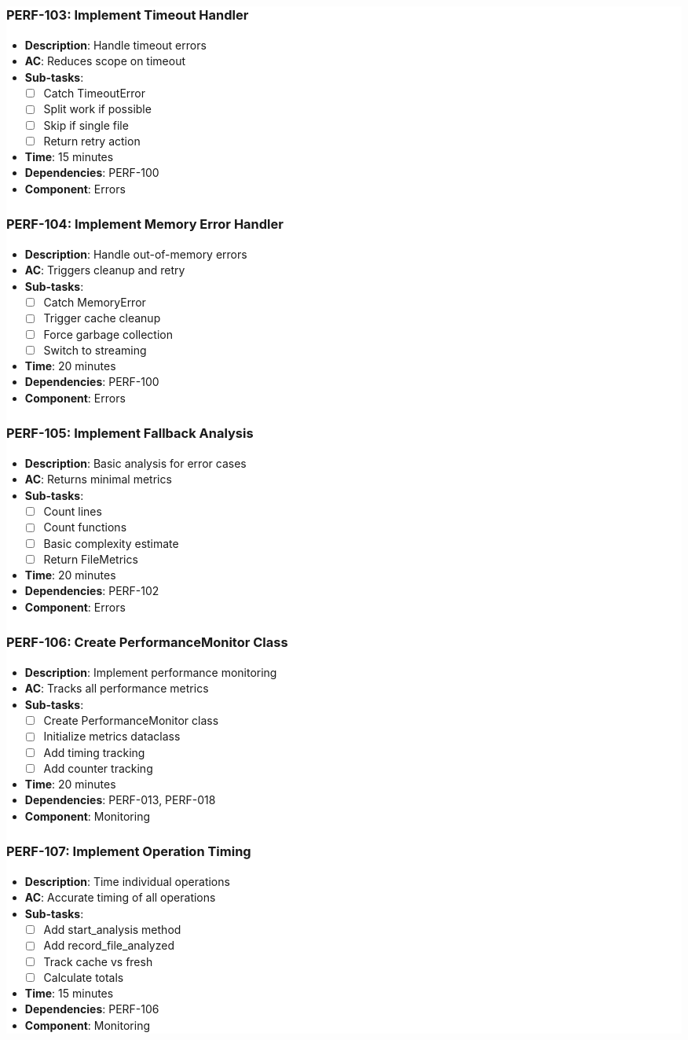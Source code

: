 ### PERF-103: Implement Timeout Handler
- **Description**: Handle timeout errors
- **AC**: Reduces scope on timeout
- **Sub-tasks**:
  - [ ] Catch TimeoutError
  - [ ] Split work if possible
  - [ ] Skip if single file
  - [ ] Return retry action
- **Time**: 15 minutes
- **Dependencies**: PERF-100
- **Component**: Errors

### PERF-104: Implement Memory Error Handler
- **Description**: Handle out-of-memory errors
- **AC**: Triggers cleanup and retry
- **Sub-tasks**:
  - [ ] Catch MemoryError
  - [ ] Trigger cache cleanup
  - [ ] Force garbage collection
  - [ ] Switch to streaming
- **Time**: 20 minutes
- **Dependencies**: PERF-100
- **Component**: Errors

### PERF-105: Implement Fallback Analysis
- **Description**: Basic analysis for error cases
- **AC**: Returns minimal metrics
- **Sub-tasks**:
  - [ ] Count lines
  - [ ] Count functions
  - [ ] Basic complexity estimate
  - [ ] Return FileMetrics
- **Time**: 20 minutes
- **Dependencies**: PERF-102
- **Component**: Errors

### PERF-106: Create PerformanceMonitor Class
- **Description**: Implement performance monitoring
- **AC**: Tracks all performance metrics
- **Sub-tasks**:
  - [ ] Create PerformanceMonitor class
  - [ ] Initialize metrics dataclass
  - [ ] Add timing tracking
  - [ ] Add counter tracking
- **Time**: 20 minutes
- **Dependencies**: PERF-013, PERF-018
- **Component**: Monitoring

### PERF-107: Implement Operation Timing
- **Description**: Time individual operations
- **AC**: Accurate timing of all operations
- **Sub-tasks**:
  - [ ] Add start_analysis method
  - [ ] Add record_file_analyzed
  - [ ] Track cache vs fresh
  - [ ] Calculate totals
- **Time**: 15 minutes
- **Dependencies**: PERF-106
- **Component**: Monitoring
